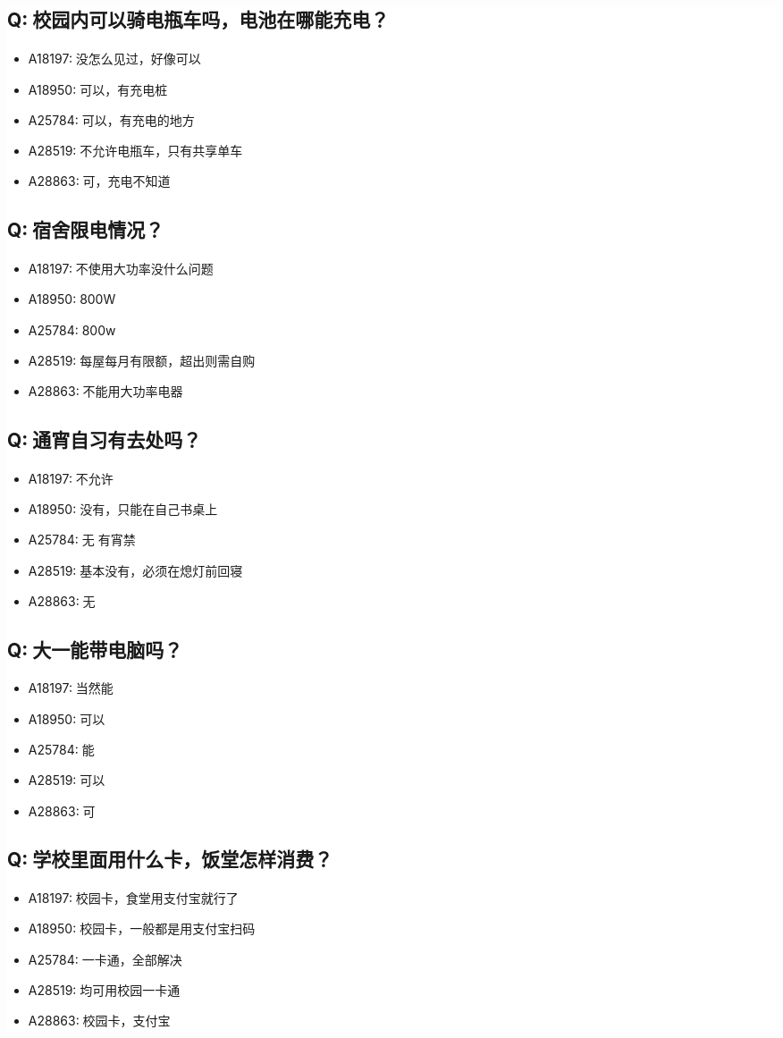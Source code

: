 ## Q: 校园内可以骑电瓶车吗，电池在哪能充电？

- A18197: 没怎么见过，好像可以

- A18950: 可以，有充电桩

- A25784: 可以，有充电的地方

- A28519: 不允许电瓶车，只有共享单车

- A28863: 可，充电不知道

## Q: 宿舍限电情况？

- A18197: 不使用大功率没什么问题

- A18950: 800W

- A25784: 800w

- A28519: 每屋每月有限额，超出则需自购

- A28863: 不能用大功率电器

## Q: 通宵自习有去处吗？

- A18197: 不允许

- A18950: 没有，只能在自己书桌上

- A25784: 无 有宵禁

- A28519: 基本没有，必须在熄灯前回寝

- A28863: 无

## Q: 大一能带电脑吗？

- A18197: 当然能

- A18950: 可以

- A25784: 能

- A28519: 可以

- A28863: 可

## Q: 学校里面用什么卡，饭堂怎样消费？

- A18197: 校园卡，食堂用支付宝就行了

- A18950: 校园卡，一般都是用支付宝扫码

- A25784: 一卡通，全部解决

- A28519: 均可用校园一卡通

- A28863: 校园卡，支付宝
